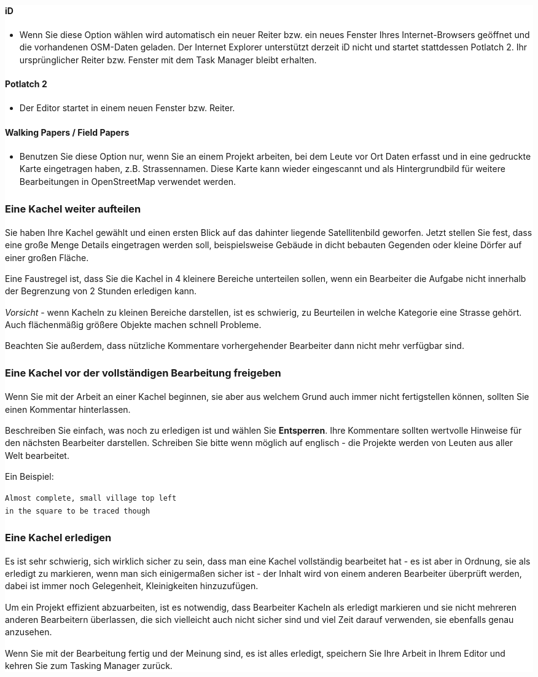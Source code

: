 #### iD
- Wenn Sie diese Option wählen wird automatisch ein neuer Reiter bzw. ein neues Fenster Ihres Internet-Browsers geöffnet und die vorhandenen OSM-Daten geladen. Der Internet Explorer unterstützt derzeit iD nicht und startet stattdessen Potlatch 2. Ihr ursprünglicher Reiter bzw. Fenster mit dem Task Manager bleibt erhalten.  

#### Potlatch 2  
- Der Editor startet in einem neuen Fenster bzw. Reiter.  

#### Walking Papers / Field Papers
- Benutzen Sie diese Option nur, wenn Sie an einem Projekt arbeiten, bei dem Leute vor Ort Daten erfasst und in eine gedruckte Karte eingetragen haben, z.B. Strassennamen. Diese Karte kann wieder eingescannt und als Hintergrundbild für weitere Bearbeitungen in OpenStreetMap verwendet werden.  

### Eine Kachel weiter aufteilen
Sie haben Ihre Kachel gewählt und einen ersten Blick auf das dahinter liegende Satellitenbild geworfen. Jetzt stellen Sie fest, dass eine große Menge Details eingetragen werden soll, beispielsweise Gebäude in dicht bebauten Gegenden oder kleine Dörfer auf einer großen Fläche.

Eine Faustregel ist, dass Sie die Kachel in 4 kleinere Bereiche unterteilen sollen, wenn ein Bearbeiter die Aufgabe nicht innerhalb der Begrenzung von 2 Stunden erledigen kann.

*Vorsicht* - wenn Kacheln zu kleinen Bereiche darstellen, ist es schwierig, zu Beurteilen in welche Kategorie eine Strasse gehört. Auch flächenmäßig größere Objekte machen schnell Probleme.

Beachten Sie außerdem, dass nützliche Kommentare vorhergehender Bearbeiter dann nicht mehr verfügbar sind.

### Eine Kachel vor der vollständigen Bearbeitung freigeben
Wenn Sie mit der Arbeit an einer Kachel beginnen, sie aber aus welchem Grund auch immer nicht fertigstellen können, sollten Sie einen Kommentar hinterlassen.

Beschreiben Sie einfach, was noch zu erledigen ist und wählen Sie **Entsperren**. Ihre Kommentare sollten wertvolle Hinweise für den nächsten Bearbeiter darstellen. Schreiben Sie bitte wenn möglich auf englisch - die Projekte werden von Leuten aus aller Welt bearbeitet.

Ein Beispiel:

    Almost complete, small village top left 
    in the square to be traced though

### Eine Kachel erledigen
Es ist sehr schwierig, sich wirklich sicher zu sein, dass man eine Kachel vollständig bearbeitet hat - es ist aber in Ordnung, sie als erledigt zu markieren, wenn man sich einigermaßen sicher ist - der Inhalt wird von einem anderen Bearbeiter überprüft werden, dabei ist immer noch Gelegenheit, Kleinigkeiten hinzuzufügen. 

Um ein Projekt effizient abzuarbeiten, ist es notwendig, dass Bearbeiter Kacheln als erledigt markieren und sie nicht mehreren anderen Bearbeitern überlassen, die sich vielleicht auch nicht sicher sind und viel Zeit darauf verwenden, sie ebenfalls genau anzusehen. 

Wenn Sie mit der Bearbeitung fertig und der Meinung sind, es ist alles erledigt, speichern Sie Ihre Arbeit in Ihrem Editor und kehren Sie zum Tasking Manager zurück.
